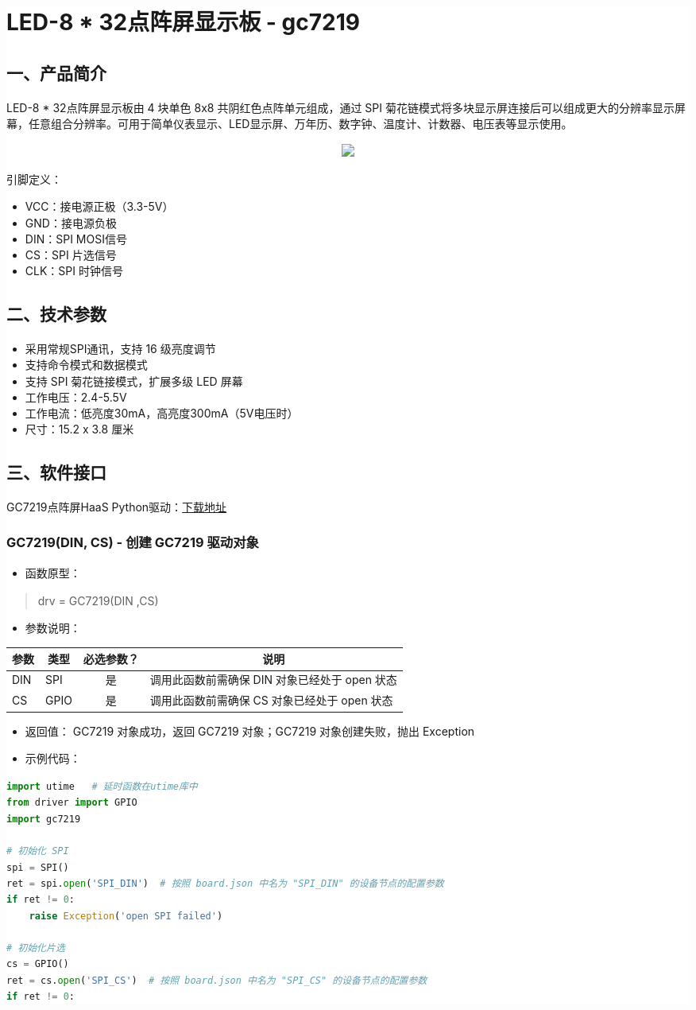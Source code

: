 # LED-8 * 32点阵屏显示板 - gc7219

## 一、产品简介
LED-8 * 32点阵屏显示板由 4 块单色 8x8 共阴红色点阵单元组成，通过 SPI 菊花链模式将多块显示屏连接后可以组成更大的分辨率显示屏幕，任意组合分辨率。可用于简单仪表显示、LED显示屏、万年历、数字钟、温度计、计数器、电压表等显示使用。

<div align="center">
<img src="./../../docs/images/gc7219_front.jpg"  width=40%/>
</div>

引脚定义：
* VCC：接电源正极（3.3-5V）
* GND：接电源负极
* DIN：SPI MOSI信号
* CS：SPI 片选信号
* CLK：SPI 时钟信号

## 二、技术参数
* 采用常规SPI通讯，支持 16 级亮度调节
* 支持命令模式和数据模式
* 支持 SPI 菊花链接模式，扩展多级 LED 屏幕
* 工作电压：2.4-5.5V
* 工作电流：低亮度30mA，高亮度300mA（5V电压时）
* 尺寸：15.2 x 3.8 厘米

## 三、软件接口

GC7219点阵屏HaaS Python驱动：[下载地址](https://github.com/alibaba/AliOS-Things/tree/master/haas_lib_bundles/python/libraries/gc7219)
<br>

### GC7219(DIN, CS) - 创建 GC7219 驱动对象
* 函数原型：
> drv = GC7219(DIN ,CS)

* 参数说明：

|参数|类型|必选参数？|说明|
|-----|----|:---:|----|
|DIN|SPI|是|调用此函数前需确保 DIN 对象已经处于 open 状态|
|CS|GPIO|是|调用此函数前需确保 CS 对象已经处于 open 状态|

* 返回值：
GC7219 对象成功，返回 GC7219 对象；GC7219 对象创建失败，抛出 Exception

* 示例代码：

```python
import utime   # 延时函数在utime库中
from driver import GPIO
import gc7219

# 初始化 SPI
spi = SPI()
ret = spi.open('SPI_DIN')  # 按照 board.json 中名为 "SPI_DIN" 的设备节点的配置参数
if ret != 0:
    raise Exception('open SPI failed')

# 初始化片选
cs = GPIO()
ret = cs.open('SPI_CS')  # 按照 board.json 中名为 "SPI_CS" 的设备节点的配置参数
if ret != 0:
```